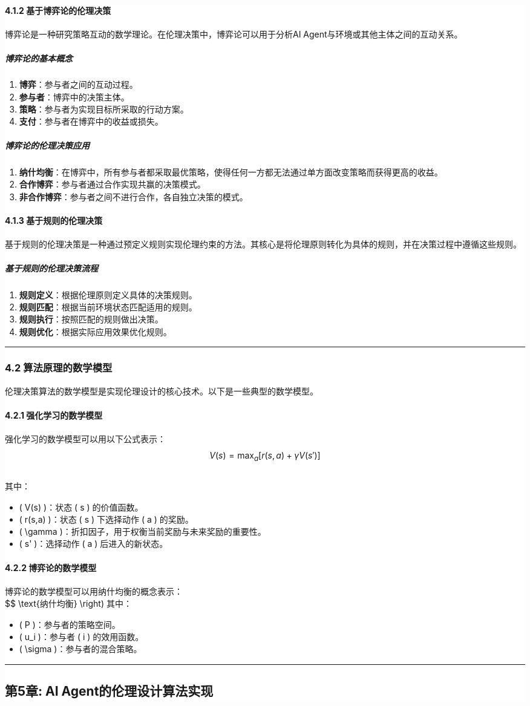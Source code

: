 #### 4.1.2 基于博弈论的伦理决策

博弈论是一种研究策略互动的数学理论。在伦理决策中，博弈论可以用于分析AI Agent与环境或其他主体之间的互动关系。

##### 博弈论的基本概念
1. **博弈**：参与者之间的互动过程。  
2. **参与者**：博弈中的决策主体。  
3. **策略**：参与者为实现目标所采取的行动方案。  
4. **支付**：参与者在博弈中的收益或损失。  

##### 博弈论的伦理决策应用
1. **纳什均衡**：在博弈中，所有参与者都采取最优策略，使得任何一方都无法通过单方面改变策略而获得更高的收益。  
2. **合作博弈**：参与者通过合作实现共赢的决策模式。  
3. **非合作博弈**：参与者之间不进行合作，各自独立决策的模式。  

#### 4.1.3 基于规则的伦理决策

基于规则的伦理决策是一种通过预定义规则实现伦理约束的方法。其核心是将伦理原则转化为具体的规则，并在决策过程中遵循这些规则。

##### 基于规则的伦理决策流程
1. **规则定义**：根据伦理原则定义具体的决策规则。  
2. **规则匹配**：根据当前环境状态匹配适用的规则。  
3. **规则执行**：按照匹配的规则做出决策。  
4. **规则优化**：根据实际应用效果优化规则。  

---

### 4.2 算法原理的数学模型

伦理决策算法的数学模型是实现伦理设计的核心技术。以下是一些典型的数学模型。

#### 4.2.1 强化学习的数学模型

强化学习的数学模型可以用以下公式表示：  
$$ V(s) = \max_{a} [ r(s,a) + \gamma V(s') ] $$  
其中：  
- \( V(s) \)：状态 \( s \) 的价值函数。  
- \( r(s,a) \)：状态 \( s \) 下选择动作 \( a \) 的奖励。  
- \( \gamma \)：折扣因子，用于权衡当前奖励与未来奖励的重要性。  
- \( s' \)：选择动作 \( a \) 后进入的新状态。  

#### 4.2.2 博弈论的数学模型

博弈论的数学模型可以用纳什均衡的概念表示：  
$$ \text{纳什均衡} \right) 
其中：  
- \( P \)：参与者的策略空间。  
- \( u_i \)：参与者 \( i \) 的效用函数。  
- \( \sigma \)：参与者的混合策略。  

---

## 第5章: AI Agent的伦理设计算法实现
